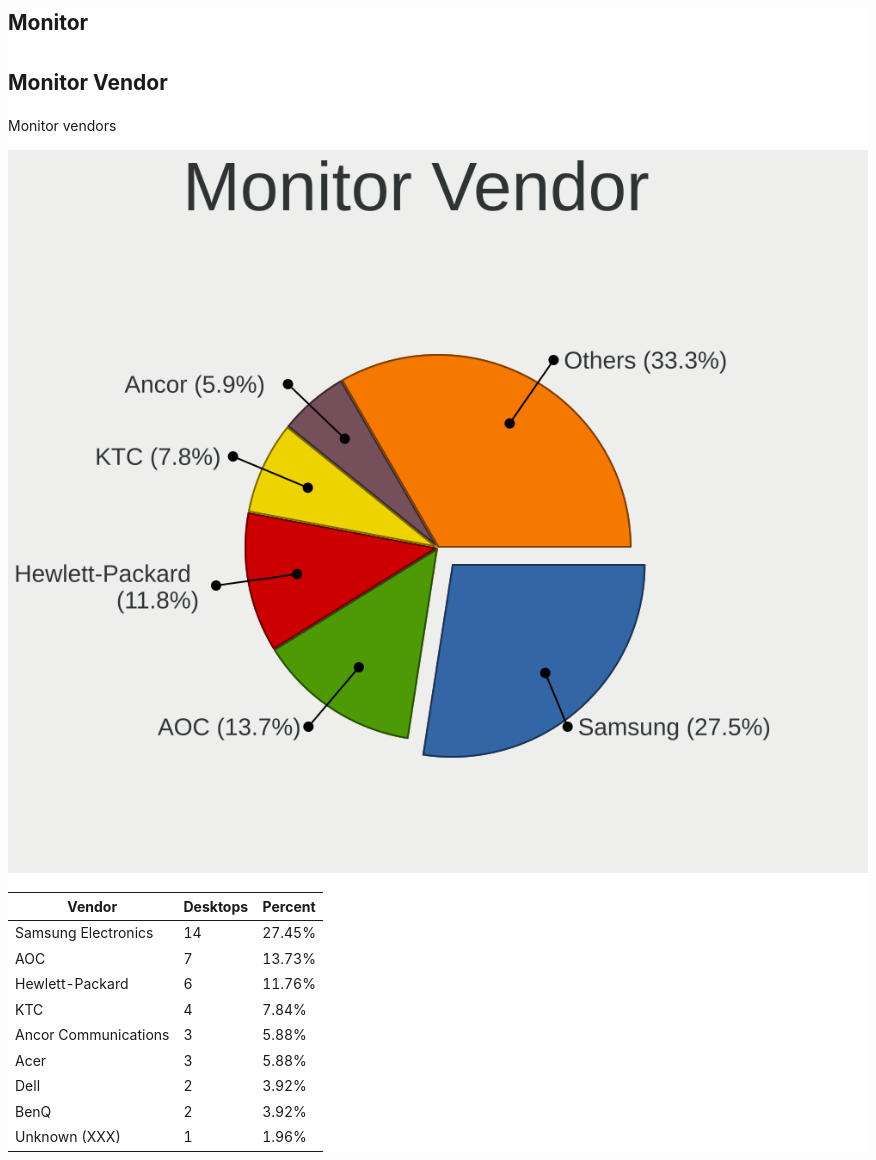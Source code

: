 Monitor
-------

Monitor Vendor
--------------

Monitor vendors

![Monitor Vendor](./images/pie_chart/mon_vendor.svg)


| Vendor               | Desktops | Percent |
|----------------------|----------|---------|
| Samsung Electronics  | 14       | 27.45%  |
| AOC                  | 7        | 13.73%  |
| Hewlett-Packard      | 6        | 11.76%  |
| KTC                  | 4        | 7.84%   |
| Ancor Communications | 3        | 5.88%   |
| Acer                 | 3        | 5.88%   |
| Dell                 | 2        | 3.92%   |
| BenQ                 | 2        | 3.92%   |
| Unknown (XXX)        | 1        | 1.96%   |